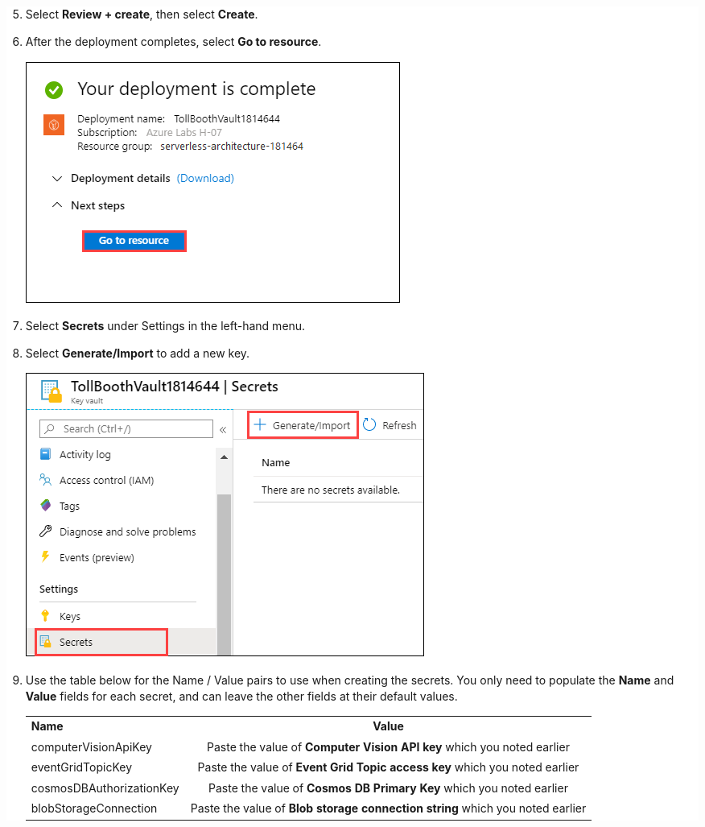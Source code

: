 5. Select **Review + create**, then select **Create**.

6. After the deployment completes, select **Go to resource**.

   ![](media/sa26.png)

7. Select **Secrets** under Settings in the left-hand menu.

8. Select **Generate/Import** to add a new key.

   ![](media/sa27.png)

9. Use the table below for the Name / Value pairs to use when creating the secrets. You only need to populate the **Name** and **Value** fields for each secret, and can leave the other fields at their default values.

    |                          |                                                                                                                                                             |
    | ------------------------ | :---------------------------------------------------------------------------------------------------------------------------------------------------------: |
    | **Name**      |                                                                          **Value**                                                                          |
    | computerVisionApiKey     |                                                               Paste the value of **Computer Vision API key** which you noted earlier                                                               |
    | eventGridTopicKey        |                                                               Paste the value of **Event Grid Topic access key** which you noted earlier                                                            |
    | cosmosDBAuthorizationKey |                                                               Paste the value of **Cosmos DB Primary Key** which you noted earlier                                                               |
    | blobStorageConnection    |                                                               Paste the value of **Blob storage connection string** which you noted earlier                                                               |

